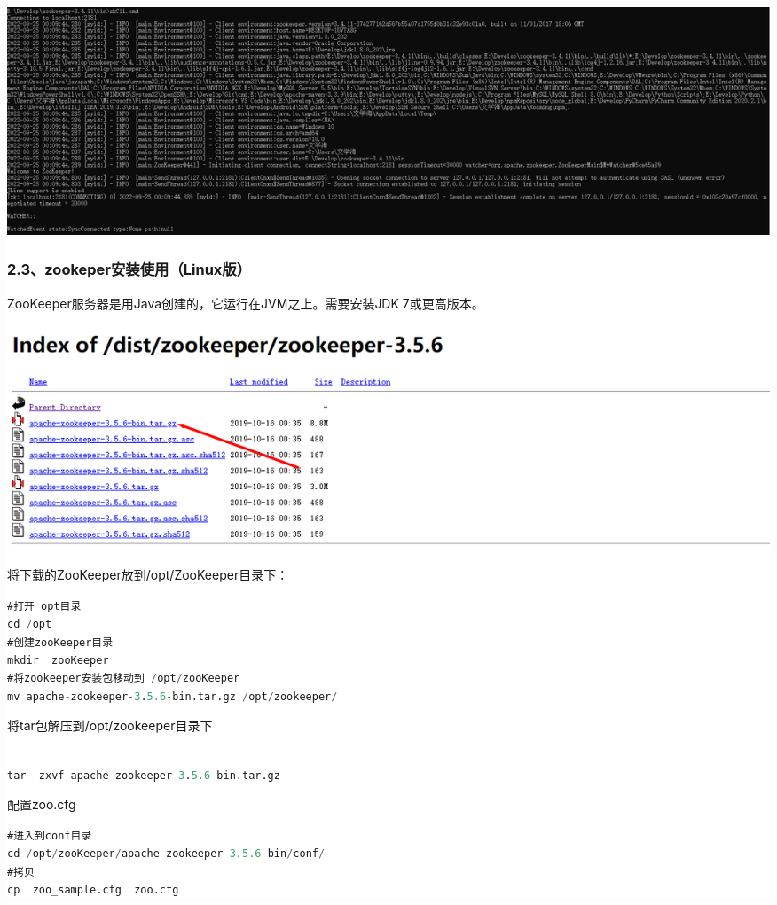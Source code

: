 ![img_20.png](img_20.png)

### 2.3、zookeper安装使用（Linux版）

ZooKeeper服务器是用Java创建的，它运行在JVM之上。需要安装JDK 7或更高版本。

![img_21.png](img_21.png)

将下载的ZooKeeper放到/opt/ZooKeeper目录下：
```sql
#打开 opt目录
cd /opt
#创建zooKeeper目录
mkdir  zooKeeper
#将zookeeper安装包移动到 /opt/zooKeeper
mv apache-zookeeper-3.5.6-bin.tar.gz /opt/zookeeper/
```

将tar包解压到/opt/zookeeper目录下
```sql

tar -zxvf apache-zookeeper-3.5.6-bin.tar.gz

```


配置zoo.cfg
```sql
#进入到conf目录
cd /opt/zooKeeper/apache-zookeeper-3.5.6-bin/conf/
#拷贝
cp  zoo_sample.cfg  zoo.cfg
```
